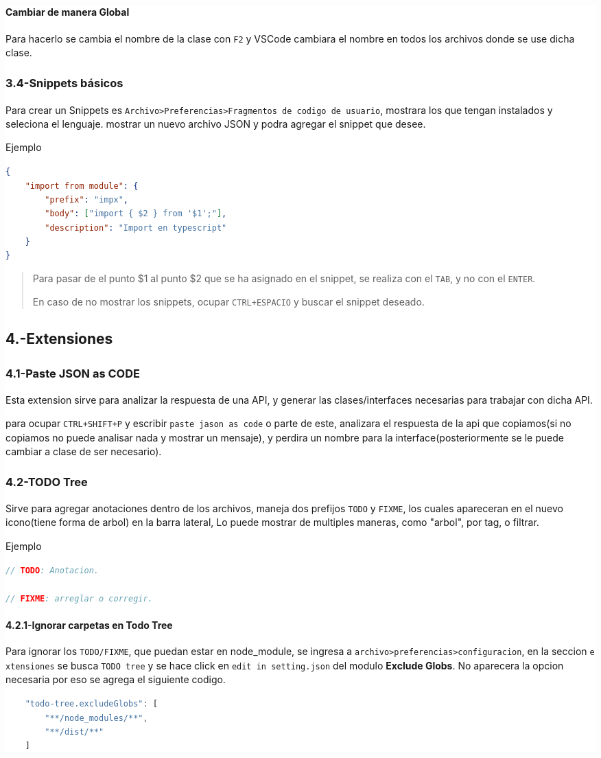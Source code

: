 #### Cambiar de manera Global

Para hacerlo se cambia el nombre de la clase con `F2` y VSCode cambiara el nombre en todos los archivos donde se use dicha clase.

### 3.4-Snippets básicos

Para crear un Snippets es `Archivo>Preferencias>Fragmentos de codigo de usuario`, mostrara los que tengan instalados y seleciona el lenguaje. mostrar un nuevo archivo JSON y podra agregar el snippet que desee.

Ejemplo
```json
{
    "import from module": {
        "prefix": "impx",
        "body": ["import { $2 } from '$1';"],
        "description": "Import en typescript"
    }
}
```
>Para pasar de el punto $1 al punto $2 que se ha asignado en el snippet, se realiza con el `TAB`, y no con el `ENTER`.
>
>En caso de no mostrar los snippets, ocupar `CTRL+ESPACIO` y buscar el snippet deseado.

## 4.-Extensiones

### 4.1-Paste JSON as CODE

Esta extension sirve para analizar la respuesta de una API, y generar las clases/interfaces necesarias para trabajar con dicha API.

para ocupar `CTRL+SHIFT+P` y escribir `paste jason as code` o parte de este, analizara el respuesta de la api que copiamos(si no copiamos no puede analisar nada y mostrar un mensaje), y perdira un nombre para la interface(posteriormente se le puede cambiar a clase de ser necesario).

### 4.2-TODO Tree

Sirve para agregar anotaciones dentro de los archivos, maneja dos prefijos `TODO` y `FIXME`, los cuales apareceran en el nuevo icono(tiene forma de arbol) en la barra lateral, Lo puede mostrar de multiples maneras, como "arbol", por tag, o filtrar.

Ejemplo
```ts
// TODO: Anotacion.

// FIXME: arreglar o corregir.
```

#### 4.2.1-Ignorar carpetas en Todo Tree
Para ignorar los `TODO/FIXME`, que puedan estar en node_module, se ingresa a `archivo>preferencias>configuracion`, en la seccion `extensiones` se busca `TODO tree` y se hace click en `edit in setting.json` del modulo __Exclude Globs__. No aparecera la opcion necesaria por eso se agrega el siguiente codigo.
```js
    "todo-tree.excludeGlobs": [
        "**/node_modules/**",
        "**/dist/**"
    ]
```
